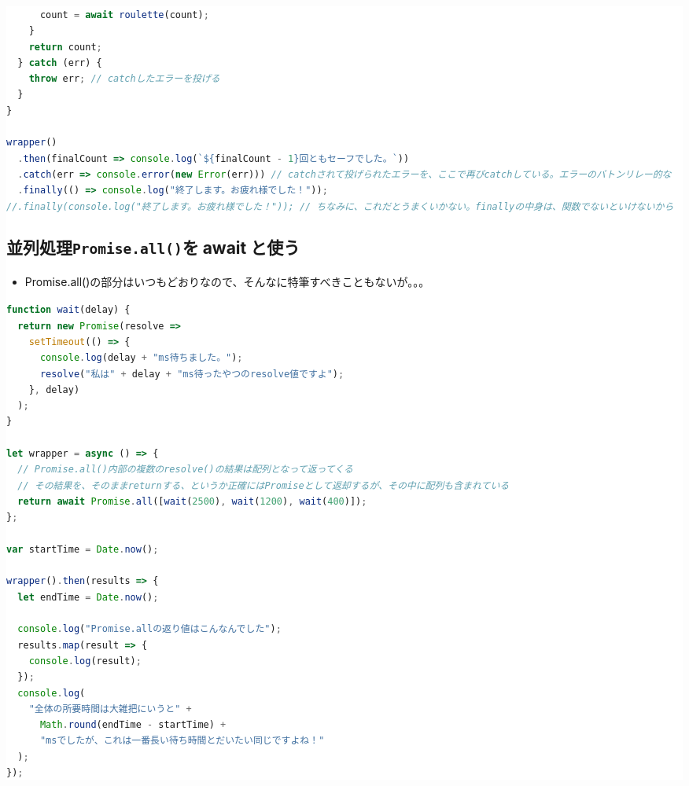 ```js
      count = await roulette(count);
    }
    return count;
  } catch (err) {
    throw err; // catchしたエラーを投げる
  }
}

wrapper()
  .then(finalCount => console.log(`${finalCount - 1}回ともセーフでした。`))
  .catch(err => console.error(new Error(err))) // catchされて投げられたエラーを、ここで再びcatchしている。エラーのバトンリレー的な
  .finally(() => console.log("終了します。お疲れ様でした！"));
//.finally(console.log("終了します。お疲れ様でした！")); // ちなみに、これだとうまくいかない。finallyの中身は、関数でないといけないから
```

## 並列処理`Promise.all()`を await と使う

- Promise.all()の部分はいつもどおりなので、そんなに特筆すべきこともないが。。。

```js
function wait(delay) {
  return new Promise(resolve =>
    setTimeout(() => {
      console.log(delay + "ms待ちました。");
      resolve("私は" + delay + "ms待ったやつのresolve値ですよ");
    }, delay)
  );
}

let wrapper = async () => {
  // Promise.all()内部の複数のresolve()の結果は配列となって返ってくる
  // その結果を、そのままreturnする、というか正確にはPromiseとして返却するが、その中に配列も含まれている
  return await Promise.all([wait(2500), wait(1200), wait(400)]);
};

var startTime = Date.now();

wrapper().then(results => {
  let endTime = Date.now();

  console.log("Promise.allの返り値はこんなんでした");
  results.map(result => {
    console.log(result);
  });
  console.log(
    "全体の所要時間は大雑把にいうと" +
      Math.round(endTime - startTime) +
      "msでしたが、これは一番長い待ち時間とだいたい同じですよね！"
  );
});
```
